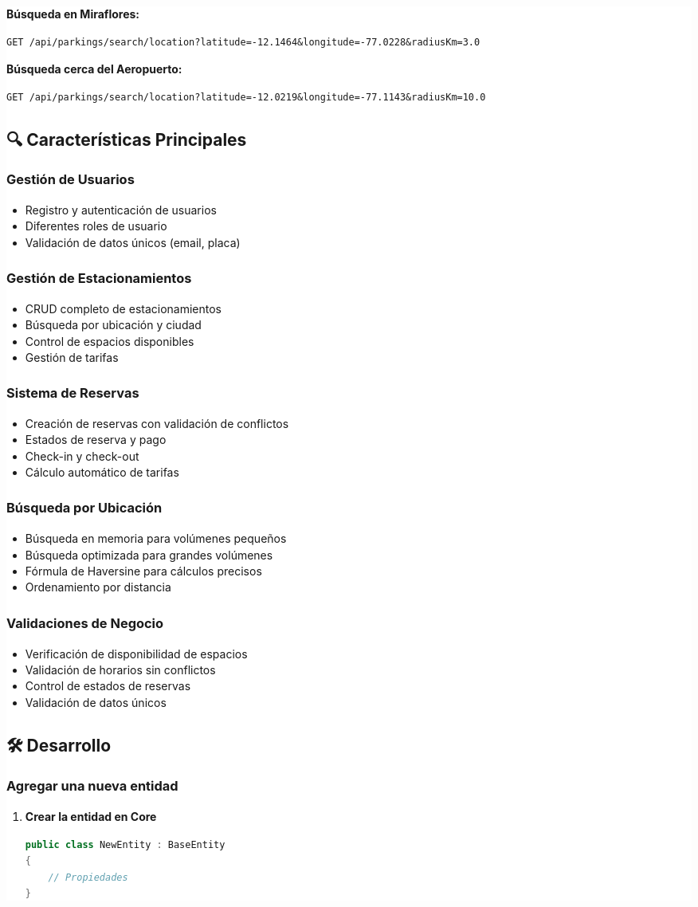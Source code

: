 **Búsqueda en Miraflores:**
```
GET /api/parkings/search/location?latitude=-12.1464&longitude=-77.0228&radiusKm=3.0
```

**Búsqueda cerca del Aeropuerto:**
```
GET /api/parkings/search/location?latitude=-12.0219&longitude=-77.1143&radiusKm=10.0
```

## 🔍 Características Principales

### Gestión de Usuarios
- Registro y autenticación de usuarios
- Diferentes roles de usuario
- Validación de datos únicos (email, placa)

### Gestión de Estacionamientos
- CRUD completo de estacionamientos
- Búsqueda por ubicación y ciudad
- Control de espacios disponibles
- Gestión de tarifas

### Sistema de Reservas
- Creación de reservas con validación de conflictos
- Estados de reserva y pago
- Check-in y check-out
- Cálculo automático de tarifas

### Búsqueda por Ubicación
- Búsqueda en memoria para volúmenes pequeños
- Búsqueda optimizada para grandes volúmenes
- Fórmula de Haversine para cálculos precisos
- Ordenamiento por distancia

### Validaciones de Negocio
- Verificación de disponibilidad de espacios
- Validación de horarios sin conflictos
- Control de estados de reservas
- Validación de datos únicos

## 🛠️ Desarrollo

### Agregar una nueva entidad

1. **Crear la entidad en Core**
   ```csharp
   public class NewEntity : BaseEntity
   {
       // Propiedades
   }
   ```
